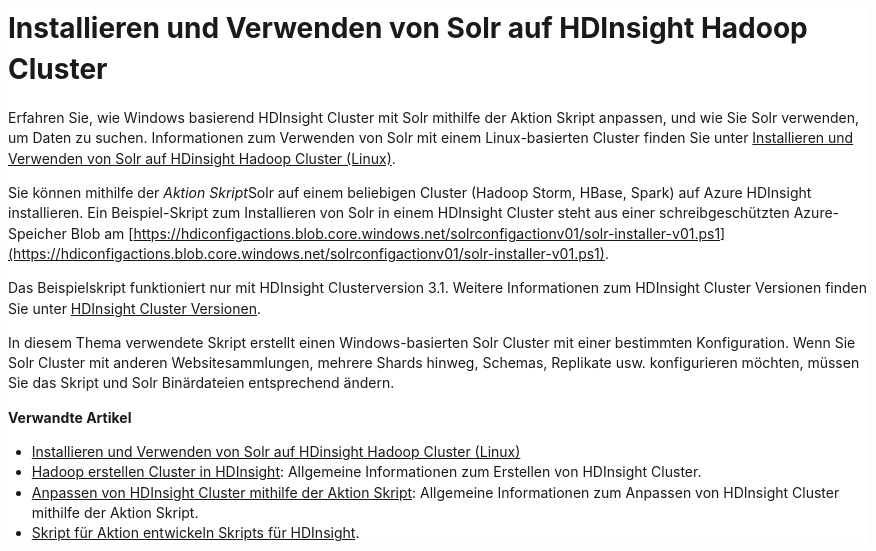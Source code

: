 <properties
    pageTitle="Skript-Aktion verwenden, um Solr auf Hadoop Cluster zu installieren | Microsoft Azure"
    description="Erfahren Sie, wie HDInsight Cluster mit Solr mithilfe der Aktion Skript angepasst."
    services="hdinsight"
    documentationCenter=""
    authors="nitinme"
    manager="jhubbard"
    editor="cgronlun"
    tags="azure-portal"/>

<tags
    ms.service="hdinsight"
    ms.workload="big-data"
    ms.tgt_pltfrm="na"
    ms.devlang="na"
    ms.topic="article"
    ms.date="02/05/2016"
    ms.author="nitinme"/>

# <a name="install-and-use-solr-on-hdinsight-hadoop-clusters"></a>Installieren und Verwenden von Solr auf HDInsight Hadoop Cluster

Erfahren Sie, wie Windows basierend HDInsight Cluster mit Solr mithilfe der Aktion Skript anpassen, und wie Sie Solr verwenden, um Daten zu suchen. Informationen zum Verwenden von Solr mit einem Linux-basierten Cluster finden Sie unter [Installieren und Verwenden von Solr auf HDinsight Hadoop Cluster (Linux)](hdinsight-hadoop-solr-install-linux.md).
 
Sie können mithilfe der *Aktion Skript*Solr auf einem beliebigen Cluster (Hadoop Storm, HBase, Spark) auf Azure HDInsight installieren. Ein Beispiel-Skript zum Installieren von Solr in einem HDInsight Cluster steht aus einer schreibgeschützten Azure-Speicher Blob am [https://hdiconfigactions.blob.core.windows.net/solrconfigactionv01/solr-installer-v01.ps1](https://hdiconfigactions.blob.core.windows.net/solrconfigactionv01/solr-installer-v01.ps1). 

Das Beispielskript funktioniert nur mit HDInsight Clusterversion 3.1. Weitere Informationen zum HDInsight Cluster Versionen finden Sie unter [HDInsight Cluster Versionen](hdinsight-component-versioning.md).

In diesem Thema verwendete Skript erstellt einen Windows-basierten Solr Cluster mit einer bestimmten Konfiguration. Wenn Sie Solr Cluster mit anderen Websitesammlungen, mehrere Shards hinweg, Schemas, Replikate usw. konfigurieren möchten, müssen Sie das Skript und Solr Binärdateien entsprechend ändern.

**Verwandte Artikel**

- [Installieren und Verwenden von Solr auf HDinsight Hadoop Cluster (Linux)](hdinsight-hadoop-solr-install-linux.md)
- [Hadoop erstellen Cluster in HDInsight](hdinsight-provision-clusters.md): Allgemeine Informationen zum Erstellen von HDInsight Cluster.
- [Anpassen von HDInsight Cluster mithilfe der Aktion Skript][hdinsight-cluster-customize]: Allgemeine Informationen zum Anpassen von HDInsight Cluster mithilfe der Aktion Skript.
- [Skript für Aktion entwickeln Skripts für HDInsight](hdinsight-hadoop-script-actions.md).



[powershell-install-configure]: powershell-install-configure.md
[hdinsight-provision]: hdinsight-provision-clusters.md
[hdinsight-install-r]: hdinsight-hadoop-r-scripts.md
[hdinsight-install-spark]: hdinsight-hadoop-spark-install.md
[hdinsight-cluster-customize]: hdinsight-hadoop-customize-cluster.md